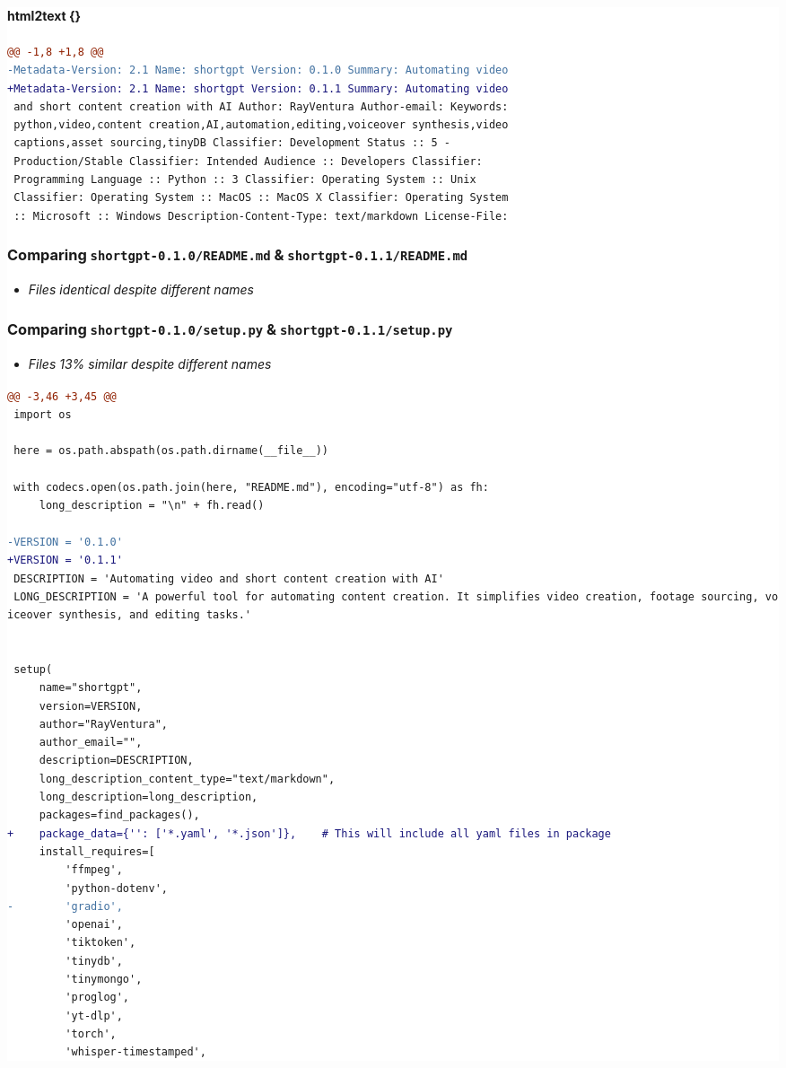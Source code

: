 ```diff
```

#### html2text {}

```diff
@@ -1,8 +1,8 @@
-Metadata-Version: 2.1 Name: shortgpt Version: 0.1.0 Summary: Automating video
+Metadata-Version: 2.1 Name: shortgpt Version: 0.1.1 Summary: Automating video
 and short content creation with AI Author: RayVentura Author-email: Keywords:
 python,video,content creation,AI,automation,editing,voiceover synthesis,video
 captions,asset sourcing,tinyDB Classifier: Development Status :: 5 -
 Production/Stable Classifier: Intended Audience :: Developers Classifier:
 Programming Language :: Python :: 3 Classifier: Operating System :: Unix
 Classifier: Operating System :: MacOS :: MacOS X Classifier: Operating System
 :: Microsoft :: Windows Description-Content-Type: text/markdown License-File:
```

### Comparing `shortgpt-0.1.0/README.md` & `shortgpt-0.1.1/README.md`

 * *Files identical despite different names*

### Comparing `shortgpt-0.1.0/setup.py` & `shortgpt-0.1.1/setup.py`

 * *Files 13% similar despite different names*

```diff
@@ -3,46 +3,45 @@
 import os
 
 here = os.path.abspath(os.path.dirname(__file__))
 
 with codecs.open(os.path.join(here, "README.md"), encoding="utf-8") as fh:
     long_description = "\n" + fh.read()
 
-VERSION = '0.1.0'
+VERSION = '0.1.1'
 DESCRIPTION = 'Automating video and short content creation with AI'
 LONG_DESCRIPTION = 'A powerful tool for automating content creation. It simplifies video creation, footage sourcing, voiceover synthesis, and editing tasks.'
 
 
 setup(
     name="shortgpt",
     version=VERSION,
     author="RayVentura",
     author_email="",
     description=DESCRIPTION,
     long_description_content_type="text/markdown",
     long_description=long_description,
     packages=find_packages(),
+    package_data={'': ['*.yaml', '*.json']},    # This will include all yaml files in package
     install_requires=[
         'ffmpeg', 
         'python-dotenv', 
-        'gradio',
         'openai', 
         'tiktoken',
         'tinydb',
         'tinymongo',
         'proglog',
         'yt-dlp',
         'torch',
         'whisper-timestamped',
```